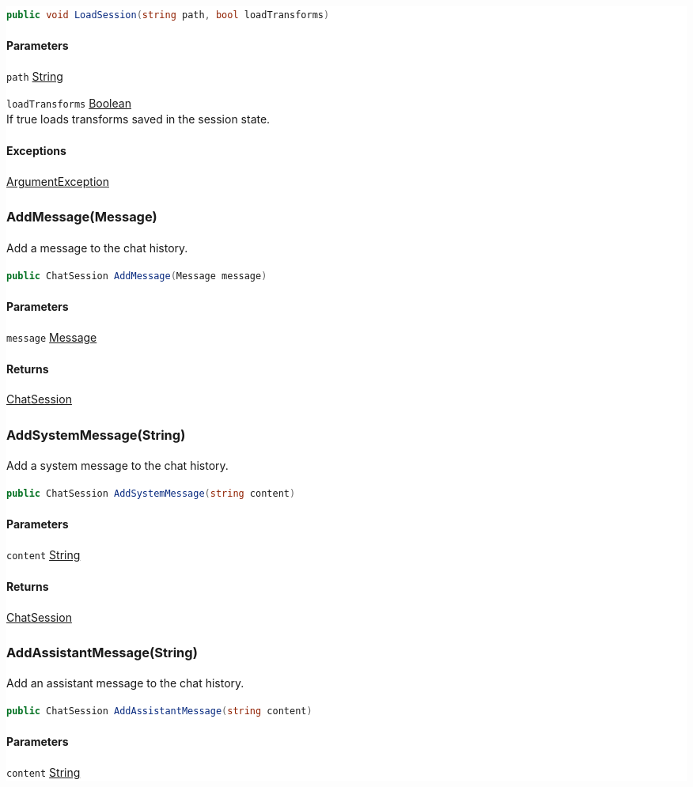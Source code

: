```csharp
public void LoadSession(string path, bool loadTransforms)
```

#### Parameters

`path` [String](https://docs.microsoft.com/en-us/dotnet/api/system.string)<br>

`loadTransforms` [Boolean](https://docs.microsoft.com/en-us/dotnet/api/system.boolean)<br>
If true loads transforms saved in the session state.

#### Exceptions

[ArgumentException](https://docs.microsoft.com/en-us/dotnet/api/system.argumentexception)<br>

### **AddMessage(Message)**

Add a message to the chat history.

```csharp
public ChatSession AddMessage(Message message)
```

#### Parameters

`message` [Message](./llama.common.chathistory.message.md)<br>

#### Returns

[ChatSession](./llama.chatsession.md)<br>

### **AddSystemMessage(String)**

Add a system message to the chat history.

```csharp
public ChatSession AddSystemMessage(string content)
```

#### Parameters

`content` [String](https://docs.microsoft.com/en-us/dotnet/api/system.string)<br>

#### Returns

[ChatSession](./llama.chatsession.md)<br>

### **AddAssistantMessage(String)**

Add an assistant message to the chat history.

```csharp
public ChatSession AddAssistantMessage(string content)
```

#### Parameters

`content` [String](https://docs.microsoft.com/en-us/dotnet/api/system.string)<br>
